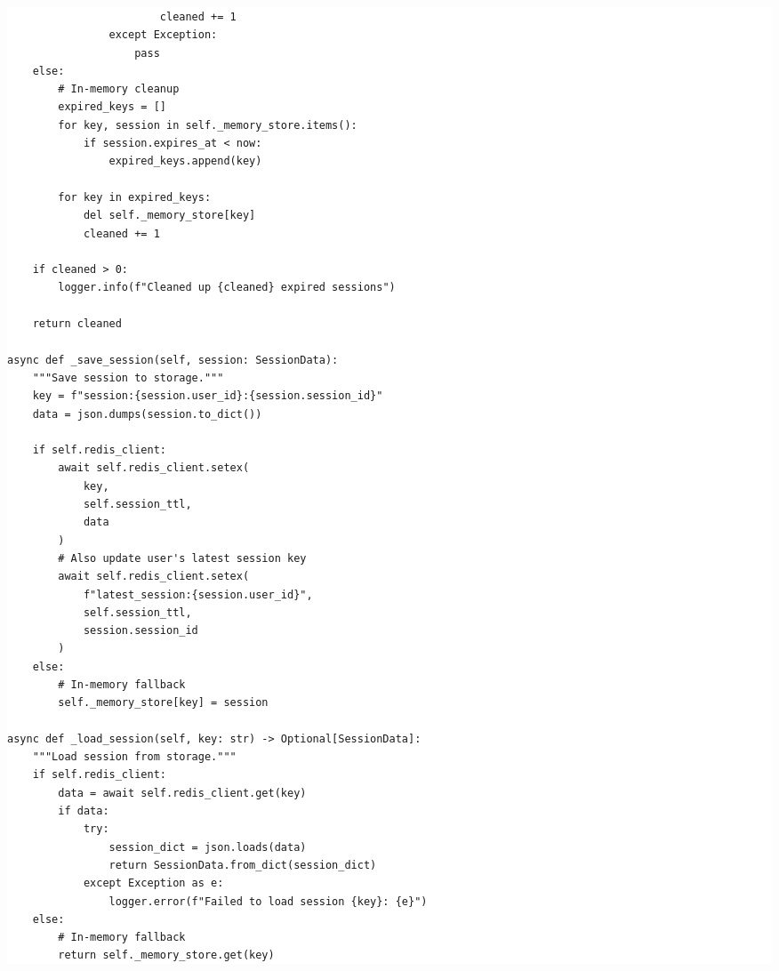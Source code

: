                             cleaned += 1
                    except Exception:
                        pass
        else:
            # In-memory cleanup
            expired_keys = []
            for key, session in self._memory_store.items():
                if session.expires_at < now:
                    expired_keys.append(key)
            
            for key in expired_keys:
                del self._memory_store[key]
                cleaned += 1
        
        if cleaned > 0:
            logger.info(f"Cleaned up {cleaned} expired sessions")
        
        return cleaned
    
    async def _save_session(self, session: SessionData):
        """Save session to storage."""
        key = f"session:{session.user_id}:{session.session_id}"
        data = json.dumps(session.to_dict())
        
        if self.redis_client:
            await self.redis_client.setex(
                key,
                self.session_ttl,
                data
            )
            # Also update user's latest session key
            await self.redis_client.setex(
                f"latest_session:{session.user_id}",
                self.session_ttl,
                session.session_id
            )
        else:
            # In-memory fallback
            self._memory_store[key] = session
    
    async def _load_session(self, key: str) -> Optional[SessionData]:
        """Load session from storage."""
        if self.redis_client:
            data = await self.redis_client.get(key)
            if data:
                try:
                    session_dict = json.loads(data)
                    return SessionData.from_dict(session_dict)
                except Exception as e:
                    logger.error(f"Failed to load session {key}: {e}")
        else:
            # In-memory fallback
            return self._memory_store.get(key)
        